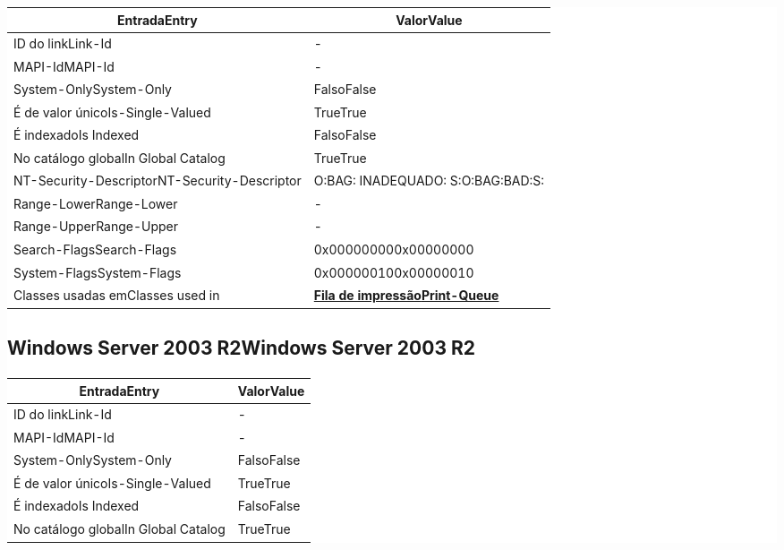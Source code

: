 

| <span data-ttu-id="03782-154">Entrada</span><span class="sxs-lookup"><span data-stu-id="03782-154">Entry</span></span> | <span data-ttu-id="03782-155">Valor</span><span class="sxs-lookup"><span data-stu-id="03782-155">Value</span></span> |
|------------------------|------------------------------------------------|
| <span data-ttu-id="03782-156">ID do link</span><span class="sxs-lookup"><span data-stu-id="03782-156">Link-Id</span></span>                | \-                                             |
| <span data-ttu-id="03782-157">MAPI-Id</span><span class="sxs-lookup"><span data-stu-id="03782-157">MAPI-Id</span></span>                | \-                                             |
| <span data-ttu-id="03782-158">System-Only</span><span class="sxs-lookup"><span data-stu-id="03782-158">System-Only</span></span>            | <span data-ttu-id="03782-159">Falso</span><span class="sxs-lookup"><span data-stu-id="03782-159">False</span></span>                                          |
| <span data-ttu-id="03782-160">É de valor único</span><span class="sxs-lookup"><span data-stu-id="03782-160">Is-Single-Valued</span></span>       | <span data-ttu-id="03782-161">True</span><span class="sxs-lookup"><span data-stu-id="03782-161">True</span></span>                                           |
| <span data-ttu-id="03782-162">É indexado</span><span class="sxs-lookup"><span data-stu-id="03782-162">Is Indexed</span></span>             | <span data-ttu-id="03782-163">Falso</span><span class="sxs-lookup"><span data-stu-id="03782-163">False</span></span>                                          |
| <span data-ttu-id="03782-164">No catálogo global</span><span class="sxs-lookup"><span data-stu-id="03782-164">In Global Catalog</span></span>      | <span data-ttu-id="03782-165">True</span><span class="sxs-lookup"><span data-stu-id="03782-165">True</span></span>                                           |
| <span data-ttu-id="03782-166">NT-Security-Descriptor</span><span class="sxs-lookup"><span data-stu-id="03782-166">NT-Security-Descriptor</span></span> | <span data-ttu-id="03782-167">O:BAG: INADEQUADO: S:</span><span class="sxs-lookup"><span data-stu-id="03782-167">O:BAG:BAD:S:</span></span>                                   |
| <span data-ttu-id="03782-168">Range-Lower</span><span class="sxs-lookup"><span data-stu-id="03782-168">Range-Lower</span></span>            | \-                                             |
| <span data-ttu-id="03782-169">Range-Upper</span><span class="sxs-lookup"><span data-stu-id="03782-169">Range-Upper</span></span>            | \-                                             |
| <span data-ttu-id="03782-170">Search-Flags</span><span class="sxs-lookup"><span data-stu-id="03782-170">Search-Flags</span></span>           | <span data-ttu-id="03782-171">0x00000000</span><span class="sxs-lookup"><span data-stu-id="03782-171">0x00000000</span></span>                                     |
| <span data-ttu-id="03782-172">System-Flags</span><span class="sxs-lookup"><span data-stu-id="03782-172">System-Flags</span></span>           | <span data-ttu-id="03782-173">0x00000010</span><span class="sxs-lookup"><span data-stu-id="03782-173">0x00000010</span></span>                                     |
| <span data-ttu-id="03782-174">Classes usadas em</span><span class="sxs-lookup"><span data-stu-id="03782-174">Classes used in</span></span>        | [<span data-ttu-id="03782-175">**Fila de impressão**</span><span class="sxs-lookup"><span data-stu-id="03782-175">**Print-Queue**</span></span>](c-printqueue.md)<br/> |



## <a name="windows-server-2003-r2"></a><span data-ttu-id="03782-176">Windows Server 2003 R2</span><span class="sxs-lookup"><span data-stu-id="03782-176">Windows Server 2003 R2</span></span>



| <span data-ttu-id="03782-177">Entrada</span><span class="sxs-lookup"><span data-stu-id="03782-177">Entry</span></span> | <span data-ttu-id="03782-178">Valor</span><span class="sxs-lookup"><span data-stu-id="03782-178">Value</span></span> |
|------------------------|------------------------------------------------|
| <span data-ttu-id="03782-179">ID do link</span><span class="sxs-lookup"><span data-stu-id="03782-179">Link-Id</span></span>                | \-                                             |
| <span data-ttu-id="03782-180">MAPI-Id</span><span class="sxs-lookup"><span data-stu-id="03782-180">MAPI-Id</span></span>                | \-                                             |
| <span data-ttu-id="03782-181">System-Only</span><span class="sxs-lookup"><span data-stu-id="03782-181">System-Only</span></span>            | <span data-ttu-id="03782-182">Falso</span><span class="sxs-lookup"><span data-stu-id="03782-182">False</span></span>                                          |
| <span data-ttu-id="03782-183">É de valor único</span><span class="sxs-lookup"><span data-stu-id="03782-183">Is-Single-Valued</span></span>       | <span data-ttu-id="03782-184">True</span><span class="sxs-lookup"><span data-stu-id="03782-184">True</span></span>                                           |
| <span data-ttu-id="03782-185">É indexado</span><span class="sxs-lookup"><span data-stu-id="03782-185">Is Indexed</span></span>             | <span data-ttu-id="03782-186">Falso</span><span class="sxs-lookup"><span data-stu-id="03782-186">False</span></span>                                          |
| <span data-ttu-id="03782-187">No catálogo global</span><span class="sxs-lookup"><span data-stu-id="03782-187">In Global Catalog</span></span>      | <span data-ttu-id="03782-188">True</span><span class="sxs-lookup"><span data-stu-id="03782-188">True</span></span>                                           |